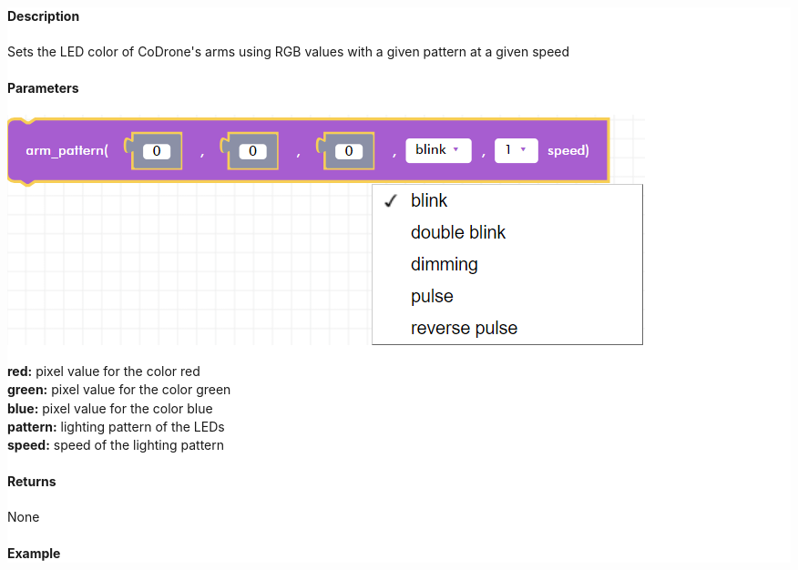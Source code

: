 #### Description

Sets the LED color of CoDrone's arms using RGB values with a given pattern at a given speed

#### Parameters

<img src="/img/CDPL/blockly_docu/senior/lights/arm_pattern_params.png"/>

**red:** pixel value for the color red<br/>
**green:** pixel value for the color green<br/>
**blue:** pixel value for the color blue<br/>
**pattern:** lighting pattern of the LEDs<br/>
**speed:** speed of the lighting pattern

#### Returns

None

#### Example
